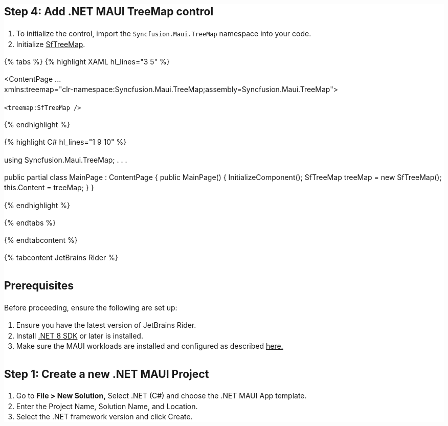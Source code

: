 ## Step 4: Add .NET MAUI TreeMap control

1. To initialize the control, import the `Syncfusion.Maui.TreeMap` namespace into your code.
2. Initialize [SfTreeMap](https://help.syncfusion.com/cr/maui/Syncfusion.Maui.TreeMap.SfTreeMap.html).

{% tabs %}
{% highlight XAML hl_lines="3 5" %}

<ContentPage
    ...        
    xmlns:treemap="clr-namespace:Syncfusion.Maui.TreeMap;assembly=Syncfusion.Maui.TreeMap">

    <treemap:SfTreeMap />
</ContentPage>

{% endhighlight %}

{% highlight C# hl_lines="1 9 10" %}

using Syncfusion.Maui.TreeMap;
. . .

public partial class MainPage : ContentPage
{
    public MainPage()
    {
        InitializeComponent();
        SfTreeMap treeMap = new SfTreeMap();
        this.Content = treeMap;
    }
}

{% endhighlight %}

{% endtabs %}

{% endtabcontent %}

{% tabcontent JetBrains Rider %}

## Prerequisites

Before proceeding, ensure the following are set up:

1. Ensure you have the latest version of JetBrains Rider.
2. Install [.NET 8 SDK](https://dotnet.microsoft.com/en-us/download/dotnet/8.0) or later is installed.
3. Make sure the MAUI workloads are installed and configured as described [here.](https://www.jetbrains.com/help/rider/MAUI.html#before-you-start)

## Step 1: Create a new .NET MAUI Project

1. Go to **File > New Solution,** Select .NET (C#) and choose the .NET MAUI App template.
2. Enter the Project Name, Solution Name, and Location.
3. Select the .NET framework version and click Create.
